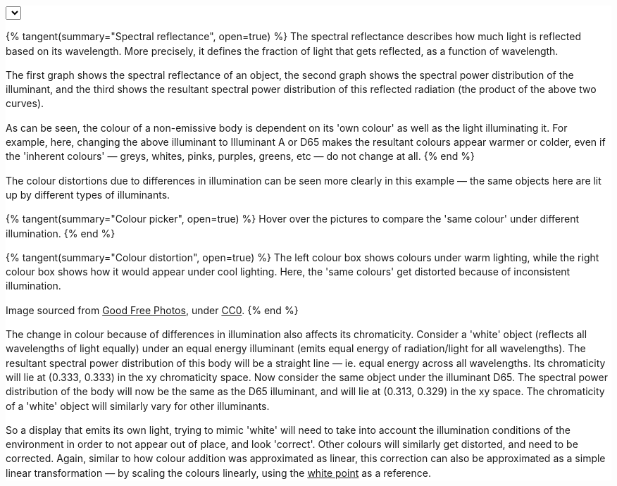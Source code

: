 <canvas id="canvasReflectanceReflectance"></canvas>
<canvas id="canvasReflectanceIlluminant"></canvas>
<canvas id="canvasReflectanceProduct"></canvas>
<canvas id="canvasReflectanceRSP"></canvas>
<div id="divReflectance" class="cBox"></div>
<select id="selectReflectanceIlluminants"></select>

{% tangent(summary="Spectral reflectance", open=true) %}
The spectral reflectance describes how much light is reflected based on its wavelength. More precisely, it defines the fraction of light that gets reflected, as a function of wavelength.

The first graph shows the spectral reflectance of an object, the second graph shows the spectral power distribution of the illuminant, and the third shows the resultant spectral power distribution of this reflected radiation (the product of the above two curves).

As can be seen, the colour of a non-emissive body is dependent on its 'own colour' as well as the light illuminating it. For example, here, changing the above illuminant to <a id="linkReflectanceIlluminantA" class="linkSwitch">Illuminant A</a> or <a id="linkReflectanceD65" class="linkSwitch">D65</a> makes the resultant colours appear warmer or colder, even if the 'inherent colours' — <a id="linkReflectanceSPDGrey" class="linkSwitch">greys</a>, <a id="linkReflectanceSPDWhite" class="linkSwitch">whites</a>, <a id="linkReflectanceSPDPink" class="linkSwitch">pinks</a>, <a id="linkReflectanceSPDPurple" class="linkSwitch">purples</a>, <a id="linkReflectanceSPDOlive" class="linkSwitch">greens</a>, etc — do not change at all.
{% end %}

The colour distortions due to differences in illumination can be seen more clearly in this example — the same objects here are lit up by different types of illuminants.

<canvas id="canvasWhitePointsCompare"></canvas>
<div id="divWhitePointsCompareA" class="cBox"></div>
<div id="divWhitePointsCompareB" class="cBox"></div>

{% tangent(summary="Colour picker", open=true) %}
Hover over the pictures to compare the 'same colour' under different illumination.
{% end %}

{% tangent(summary="Colour distortion", open=true) %}
The left colour box shows colours under warm lighting, while the right colour box shows how it would appear under cool lighting. Here, the 'same colours' get distorted because of inconsistent illumination.

Image sourced from [Good Free Photos](https://www.goodfreephotos.com/other-photos/rooms/classroom-and-blackboard.jpg.php), under [CC0](https://creativecommons.org/public-domain/cc0/).
{% end %}

The change in colour because of differences in illumination also affects its chromaticity. Consider a 'white' object (reflects all wavelengths of light equally) under an equal energy illuminant (emits equal energy of radiation/light for all wavelengths). The resultant spectral power distribution of this body will be a straight line — ie. equal energy across all wavelengths. Its chromaticity will lie at (0.333, 0.333) in the xy chromaticity space. Now consider the same object under the illuminant D65. The spectral power distribution of the body will now be the same as the D65 illuminant, and will lie at (0.313, 0.329) in the xy space. The chromaticity of a 'white' object will similarly vary for other illuminants.

So a display that emits its own light, trying to mimic 'white' will need to take into account the illumination conditions of the environment in order to not appear out of place, and look 'correct'. Other colours will similarly get distorted, and need to be corrected. Again, similar to how colour addition was approximated as linear, this correction can also be approximated as a simple linear transformation — by scaling the colours linearly, using the [white point](https://en.wikipedia.org/wiki/White_point) as a reference.
